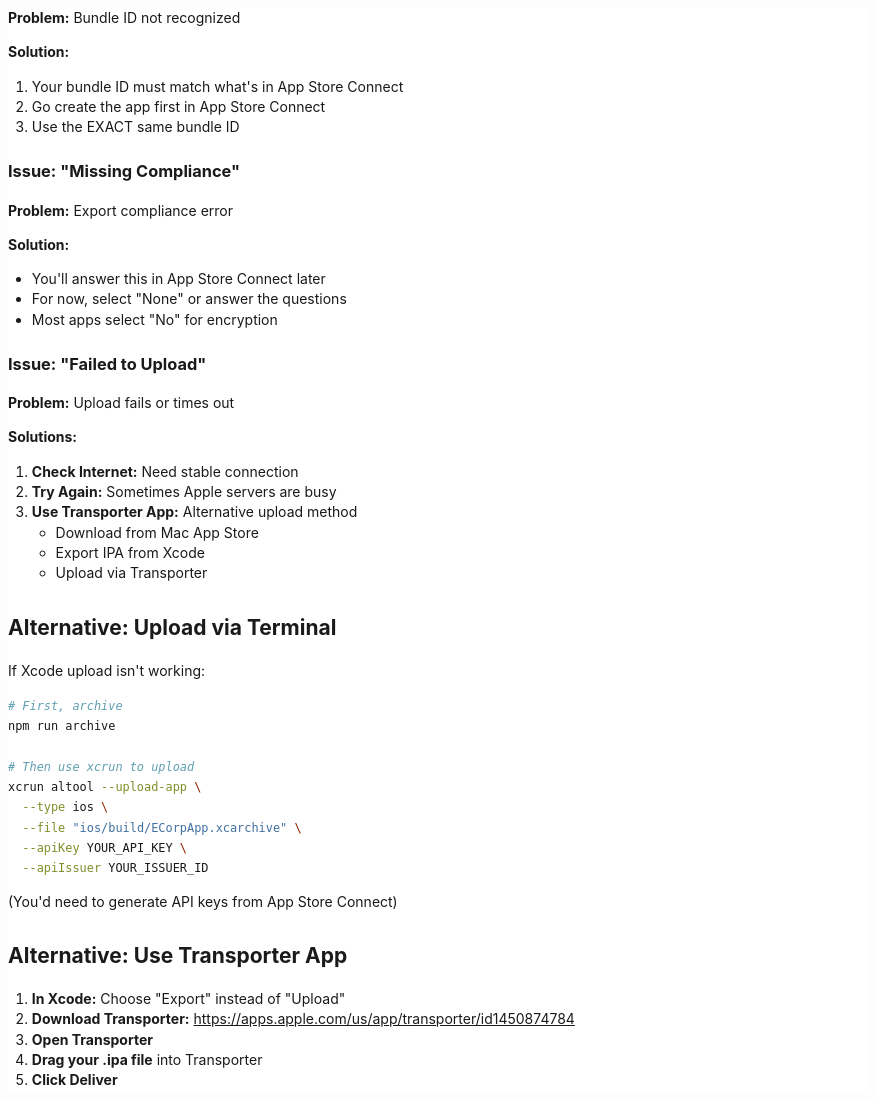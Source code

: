 **Problem:** Bundle ID not recognized

**Solution:**

1. Your bundle ID must match what's in App Store Connect
2. Go create the app first in App Store Connect
3. Use the EXACT same bundle ID

### Issue: "Missing Compliance"

**Problem:** Export compliance error

**Solution:**

- You'll answer this in App Store Connect later
- For now, select "None" or answer the questions
- Most apps select "No" for encryption

### Issue: "Failed to Upload"

**Problem:** Upload fails or times out

**Solutions:**

1. **Check Internet:** Need stable connection
2. **Try Again:** Sometimes Apple servers are busy
3. **Use Transporter App:** Alternative upload method
   - Download from Mac App Store
   - Export IPA from Xcode
   - Upload via Transporter

## Alternative: Upload via Terminal

If Xcode upload isn't working:

```bash
# First, archive
npm run archive

# Then use xcrun to upload
xcrun altool --upload-app \
  --type ios \
  --file "ios/build/ECorpApp.xcarchive" \
  --apiKey YOUR_API_KEY \
  --apiIssuer YOUR_ISSUER_ID
```

(You'd need to generate API keys from App Store Connect)

## Alternative: Use Transporter App

1. **In Xcode:** Choose "Export" instead of "Upload"
2. **Download Transporter:** https://apps.apple.com/us/app/transporter/id1450874784
3. **Open Transporter**
4. **Drag your .ipa file** into Transporter
5. **Click Deliver**
